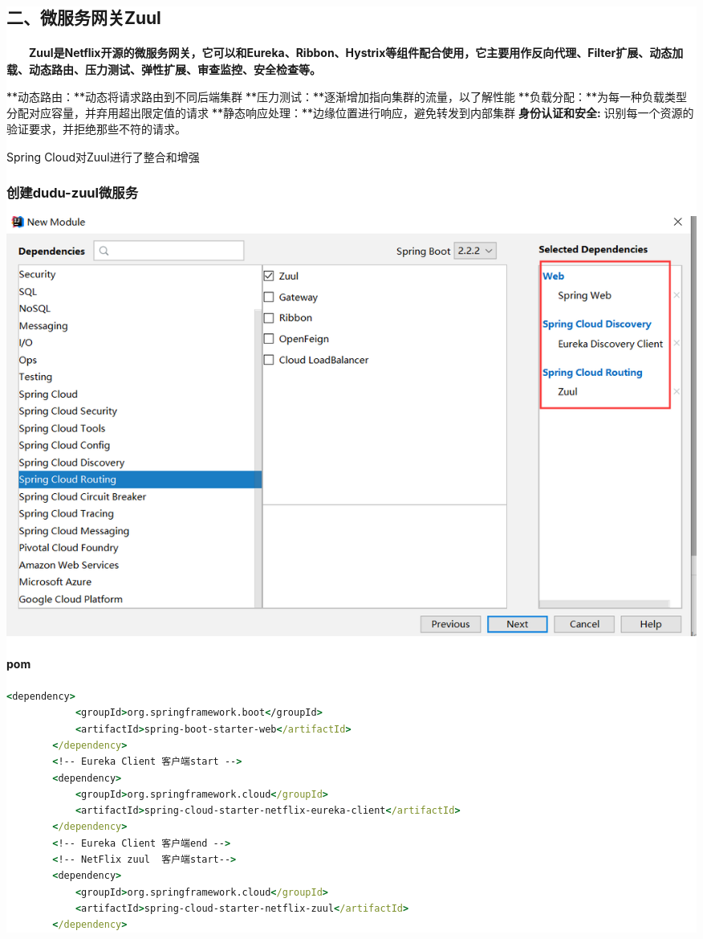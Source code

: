 
##  二、微服务网关Zuul

　　**Zuul是Netflix开源的微服务网关，它可以和Eureka、Ribbon、Hystrix等组件配合使用，它主要用作反向代理、Filter扩展、动态加载、动态路由、压力测试、弹性扩展、审查监控、安全检查等。**



**动态路由：**动态将请求路由到不同后端集群
**压力测试：**逐渐增加指向集群的流量，以了解性能
**负载分配：**为每一种负载类型分配对应容量，并弃用超出限定值的请求
**静态响应处理：**边缘位置进行响应，避免转发到内部集群
**身份认证和安全:** 识别每一个资源的验证要求，并拒绝那些不符的请求。

Spring Cloud对Zuul进行了整合和增强



### 创建dudu-zuul微服务

![](images-zuul\4.png)

#### pom

```bat
<dependency>
            <groupId>org.springframework.boot</groupId>
            <artifactId>spring-boot-starter-web</artifactId>
        </dependency>
        <!-- Eureka Client 客户端start -->
        <dependency>
            <groupId>org.springframework.cloud</groupId>
            <artifactId>spring-cloud-starter-netflix-eureka-client</artifactId>
        </dependency>
        <!-- Eureka Client 客户端end -->
        <!-- NetFlix zuul  客户端start-->
        <dependency>
            <groupId>org.springframework.cloud</groupId>
            <artifactId>spring-cloud-starter-netflix-zuul</artifactId>
        </dependency>
```